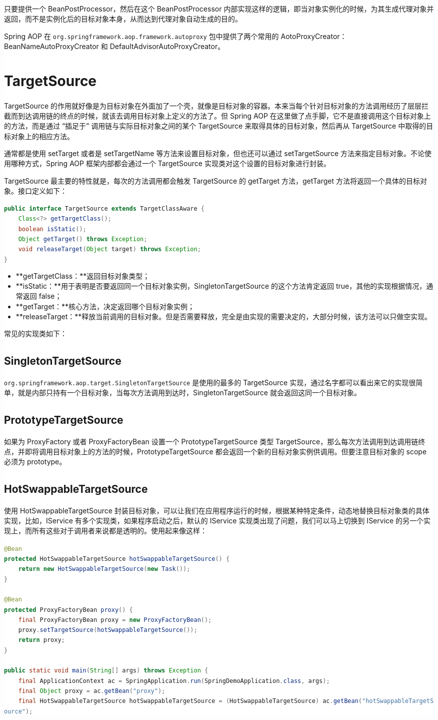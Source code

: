 只要提供一个 BeanPostProcessor，然后在这个 BeanPostProcessor 内部实现这样的逻辑，即当对象实例化的时候，为其生成代理对象并返回，而不是实例化后的目标对象本身，从而达到代理对象自动生成的目的。

Spring AOP 在 `org.springframework.aop.framework.autoproxy` 包中提供了两个常用的 AotoProxyCreator：BeanNameAutoProxyCreator 和 DefaultAdvisorAutoProxyCreator。

# TargetSource

TargetSource 的作用就好像是为目标对象在外面加了一个壳，就像是目标对象的容器。本来当每个针对目标对象的方法调用经历了层层拦截而到达调用链的终点的时候，就该去调用目标对象上定义的方法了。但 Spring AOP 在这里做了点手脚，它不是直接调用这个目标对象上的方法，而是通过 “插足于” 调用链与实际目标对象之间的某个 TargetSource 来取得具体的目标对象，然后再从 TargetSource 中取得的目标对象上的相应方法。

通常都是使用 setTarget 或者是 setTargetName 等方法来设置目标对象，但也还可以通过 setTargetSource 方法来指定目标对象。不论使用哪种方式，Spring AOP 框架内部都会通过一个 TargetSource 实现类对这个设置的目标对象进行封装。

TargetSource 最主要的特性就是，每次的方法调用都会触发 TargetSource 的 getTarget 方法，getTarget 方法将返回一个具体的目标对象。接口定义如下：

```java
public interface TargetSource extends TargetClassAware {
	Class<?> getTargetClass();
	boolean isStatic();
	Object getTarget() throws Exception;
	void releaseTarget(Object target) throws Exception;
}
```

- **getTargetClass：**返回目标对象类型；
- **isStatic：**用于表明是否要返回同一个目标对象实例，SingletonTargetSource 的这个方法肯定返回 true，其他的实现根据情况，通常返回 false；
- **getTarget：**核心方法，决定返回哪个目标对象实例；
- **releaseTarget：**释放当前调用的目标对象。但是否需要释放，完全是由实现的需要决定的，大部分时候，该方法可以只做空实现。

常见的实现类如下：

## SingletonTargetSource

`org.springframework.aop.target.SingletonTargetSource` 是使用的最多的 TargetSource 实现，通过名字都可以看出来它的实现很简单，就是内部只持有一个目标对象，当每次方法调用到达时，SingletonTargetSource 就会返回这同一个目标对象。

## PrototypeTargetSource

如果为 ProxyFactory 或者 ProxyFactoryBean 设置一个 PrototypeTargetSource 类型  TargetSource，那么每次方法调用到达调用链终点，并即将调用目标对象上的方法的时候，PrototypeTargetSource 都会返回一个新的目标对象实例供调用。但要注意目标对象的 scope 必须为 prototype。

## HotSwappableTargetSource

使用 HotSwappableTargetSource 封装目标对象，可以让我们在应用程序运行的时候，根据某种特定条件，动态地替换目标对象类的具体实现，比如，IService 有多个实现类，如果程序启动之后，默认的 IService 实现类出现了问题，我们可以马上切换到 IService 的另一个实现上，而所有这些对于调用者来说都是透明的。使用起来像这样：

```java
@Bean
protected HotSwappableTargetSource hotSwappableTargetSource() {
    return new HotSwappableTargetSource(new Task());
}

@Bean
protected ProxyFactoryBean proxy() {
    final ProxyFactoryBean proxy = new ProxyFactoryBean();
    proxy.setTargetSource(hotSwappableTargetSource());
    return proxy;
}

public static void main(String[] args) throws Exception {
    final ApplicationContext ac = SpringApplication.run(SpringDemoApplication.class, args);
    final Object proxy = ac.getBean("proxy");
    final HotSwappableTargetSource hotSwappableTargetSource = (HotSwappableTargetSource) ac.getBean("hotSwappableTargetSource");
```